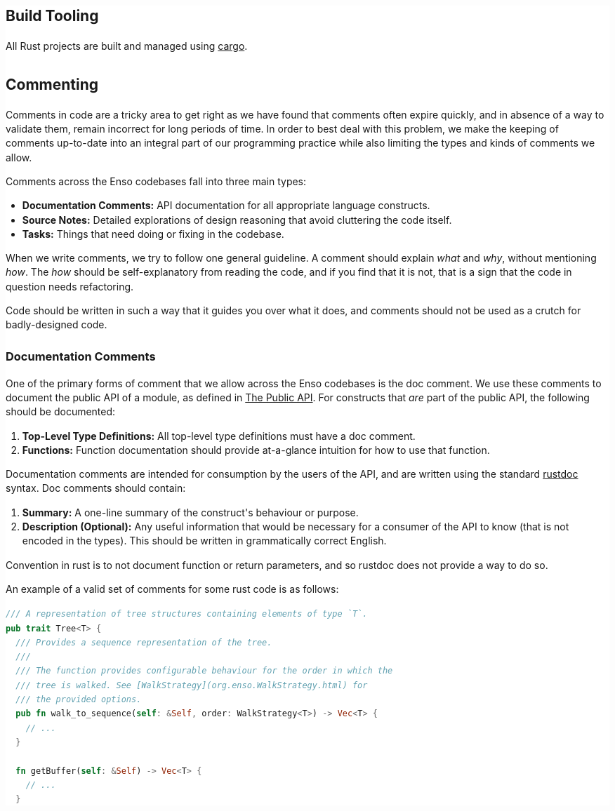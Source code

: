 ## Build Tooling
All Rust projects are built and managed using [cargo](https://doc.rust-lang.org/cargo/).

## Commenting
Comments in code are a tricky area to get right as we have found that comments
often expire quickly, and in absence of a way to validate them, remain incorrect
for long periods of time. In order to best deal with this problem, we make the
keeping of comments up-to-date into an integral part of our programming practice
while also limiting the types and kinds of comments we allow.

Comments across the Enso codebases fall into three main types:

- **Documentation Comments:** API documentation for all appropriate language
  constructs.
- **Source Notes:** Detailed explorations of design reasoning that avoid
  cluttering the code itself.
- **Tasks:** Things that need doing or fixing in the codebase.

When we write comments, we try to follow one general guideline. A comment should
explain _what_ and _why_, without mentioning _how_. The _how_ should be
self-explanatory from reading the code, and if you find that it is not, that is
a sign that the code in question needs refactoring.

Code should be written in such a way that it guides you over what it does, and
comments should not be used as a crutch for badly-designed code.

### Documentation Comments
One of the primary forms of comment that we allow across the Enso codebases is
the doc comment. We use these comments to document the public API of a module,
as defined in [The Public API](#the-public-api). For constructs that _are_ part
of the public API, the following should be documented:

1. **Top-Level Type Definitions:** All top-level type definitions must have a
   doc comment.
2. **Functions:** Function documentation should provide at-a-glance intuition
   for how to use that function.

Documentation comments are intended for consumption by the users of the API, and
are written using the standard [rustdoc](https://doc.rust-lang.org/rustdoc/index.html)
syntax. Doc comments should contain:

1. **Summary:** A one-line summary of the construct's behaviour or purpose.
2. **Description (Optional):** Any useful information that would be necessary
   for a consumer of the API to know (that is not encoded in the types). This
   should be written in grammatically correct English.

Convention in rust is to not document function or return parameters, and so
rustdoc does not provide a way to do so.

An example of a valid set of comments for some rust code is as follows:

```rust
/// A representation of tree structures containing elements of type `T`.
pub trait Tree<T> {
  /// Provides a sequence representation of the tree.
  ///
  /// The function provides configurable behaviour for the order in which the
  /// tree is walked. See [WalkStrategy](org.enso.WalkStrategy.html) for
  /// the provided options.
  pub fn walk_to_sequence(self: &Self, order: WalkStrategy<T>) -> Vec<T> {
    // ...
  }

  fn getBuffer(self: &Self) -> Vec<T> {
    // ...
  }
```
